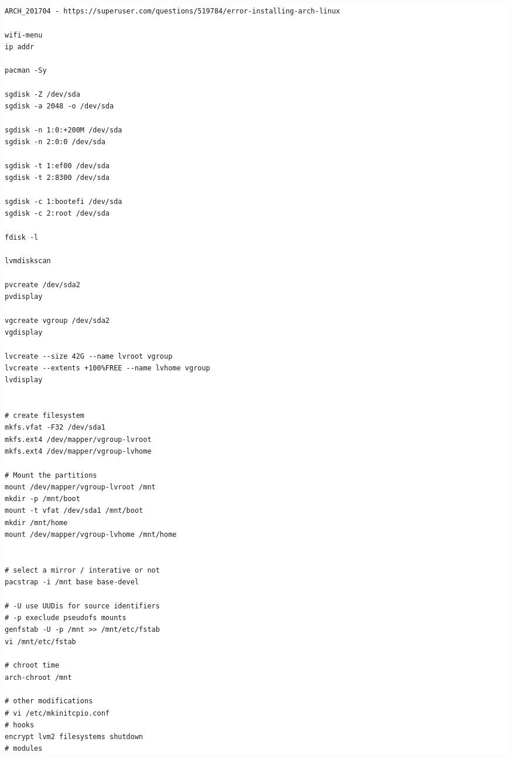 ```
ARCH_201704 - https://superuser.com/questions/519784/error-installing-arch-linux

wifi-menu
ip addr

pacman -Sy

sgdisk -Z /dev/sda
sgdisk -a 2048 -o /dev/sda

sgdisk -n 1:0:+200M /dev/sda
sgdisk -n 2:0:0 /dev/sda

sgdisk -t 1:ef00 /dev/sda
sgdisk -t 2:8300 /dev/sda

sgdisk -c 1:bootefi /dev/sda
sgdisk -c 2:root /dev/sda

fdisk -l

lvmdiskscan

pvcreate /dev/sda2
pvdisplay

vgcreate vgroup /dev/sda2
vgdisplay

lvcreate --size 42G --name lvroot vgroup
lvcreate --extents +100%FREE --name lvhome vgroup
lvdisplay


# create filesystem
mkfs.vfat -F32 /dev/sda1
mkfs.ext4 /dev/mapper/vgroup-lvroot
mkfs.ext4 /dev/mapper/vgroup-lvhome

# Mount the partitions
mount /dev/mapper/vgroup-lvroot /mnt
mkdir -p /mnt/boot
mount -t vfat /dev/sda1 /mnt/boot
mkdir /mnt/home
mount /dev/mapper/vgroup-lvhome /mnt/home


# select a mirror / interative or not
pacstrap -i /mnt base base-devel

# -U use UUDis for source identifiers 
# -p execlude pseudofs mounts
genfstab -U -p /mnt >> /mnt/etc/fstab
vi /mnt/etc/fstab

# chroot time
arch-chroot /mnt

# other modifications
# vi /etc/mkinitcpio.conf
# hooks
encrypt lvm2 filesystems shutdown
# modules
```